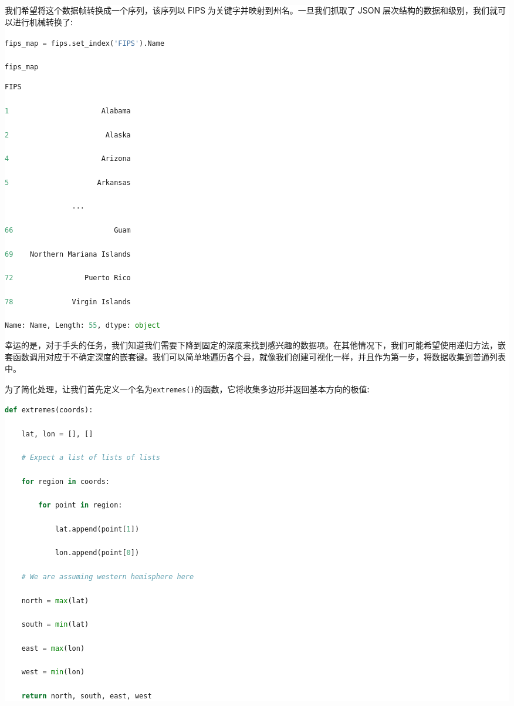 我们希望将这个数据帧转换成一个序列，该序列以 FIPS 为关键字并映射到州名。一旦我们抓取了 JSON 层次结构的数据和级别，我们就可以进行机械转换了:

```py
fips_map = fips.set_index('FIPS').Name

fips_map 
```

```py
FIPS

1                      Alabama

2                       Alaska

4                      Arizona

5                     Arkansas

                ...           

66                        Guam

69    Northern Mariana Islands

72                 Puerto Rico

78              Virgin Islands

Name: Name, Length: 55, dtype: object 
```

幸运的是，对于手头的任务，我们知道我们需要下降到固定的深度来找到感兴趣的数据项。在其他情况下，我们可能希望使用递归方法，嵌套函数调用对应于不确定深度的嵌套键。我们可以简单地遍历各个县，就像我们创建可视化一样，并且作为第一步，将数据收集到普通列表中。

为了简化处理，让我们首先定义一个名为`extremes()`的函数，它将收集多边形并返回基本方向的极值:

```py
def extremes(coords):

    lat, lon = [], []

    # Expect a list of lists of lists

    for region in coords:

        for point in region:

            lat.append(point[1])

            lon.append(point[0])

    # We are assuming western hemisphere here

    north = max(lat)

    south = min(lat)

    east = max(lon)

    west = min(lon)

    return north, south, east, west 
```
